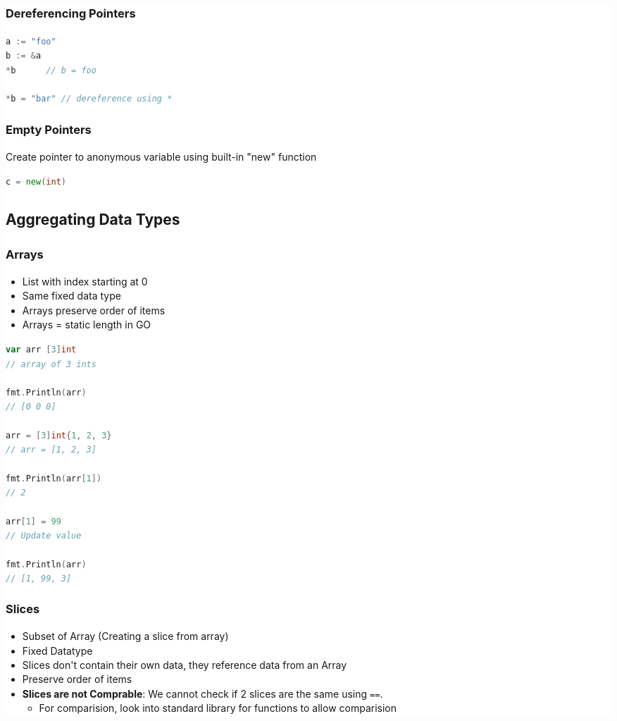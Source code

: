 ### Dereferencing Pointers

```go
a := "foo"
b := &a
*b      // b = foo

*b = "bar" // dereference using *
```

### Empty Pointers
Create pointer to anonymous variable using built-in "new" function
```go
c = new(int)
```

## Aggregating Data Types
### Arrays

- List with index starting at 0
- Same fixed data type
- Arrays preserve order of items
- Arrays = static length in GO

```go
var arr [3]int
// array of 3 ints

fmt.Println(arr)
// [0 0 0]

arr = [3]int{1, 2, 3}
// arr = [1, 2, 3]

fmt.Println(arr[1])
// 2

arr[1] = 99 
// Update value

fmt.Println(arr)
// [1, 99, 3]

```
### Slices
- Subset of Array (Creating a slice from array)
- Fixed Datatype
- Slices don't contain their own data, they reference data from an Array
- Preserve order of items
- **Slices are not Comprable**: We cannot check if 2 slices are the same using ```==```. 
  - For comparision, look into standard library for functions to allow comparision
   